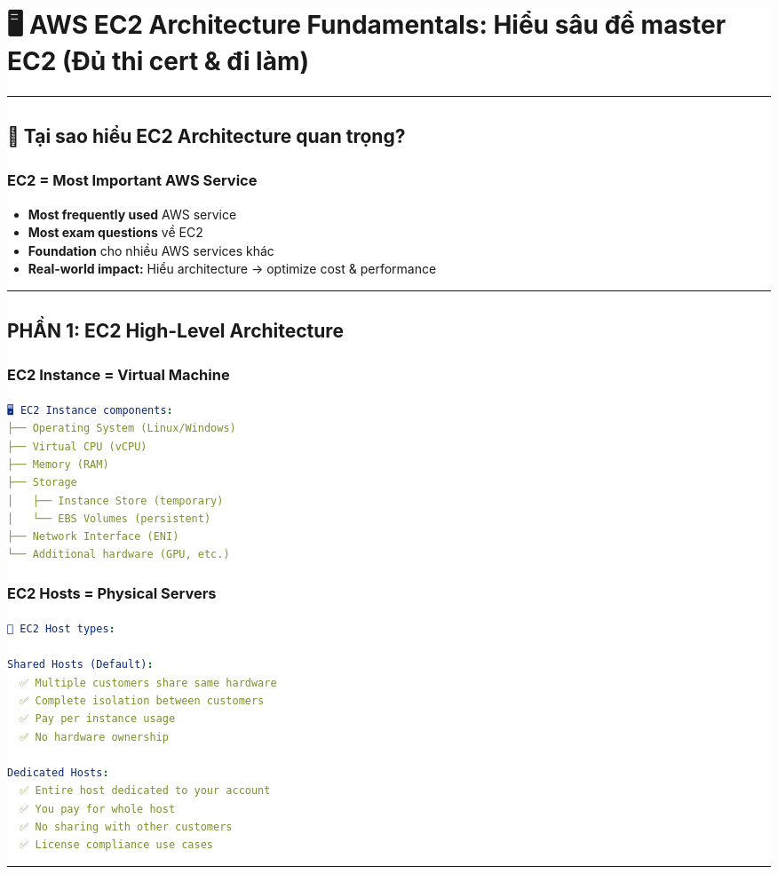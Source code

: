 # 🖥️ AWS EC2 Architecture Fundamentals: Hiểu sâu để master EC2 (Đủ thi cert & đi làm)

---

## 🎯 Tại sao hiểu EC2 Architecture quan trọng?

### **EC2 = Most Important AWS Service**
- **Most frequently used** AWS service
- **Most exam questions** về EC2
- **Foundation** cho nhiều AWS services khác
- **Real-world impact:** Hiểu architecture → optimize cost & performance

---

## PHẦN 1: EC2 High-Level Architecture

### **EC2 Instance = Virtual Machine**
```yaml
🖥️ EC2 Instance components:
├── Operating System (Linux/Windows)
├── Virtual CPU (vCPU)
├── Memory (RAM)
├── Storage
│   ├── Instance Store (temporary)
│   └── EBS Volumes (persistent)
├── Network Interface (ENI)
└── Additional hardware (GPU, etc.)
```

### **EC2 Hosts = Physical Servers**
```yaml
🏢 EC2 Host types:

Shared Hosts (Default):
  ✅ Multiple customers share same hardware
  ✅ Complete isolation between customers
  ✅ Pay per instance usage
  ✅ No hardware ownership
  
Dedicated Hosts:
  ✅ Entire host dedicated to your account
  ✅ You pay for whole host
  ✅ No sharing with other customers
  ✅ License compliance use cases
```

---
